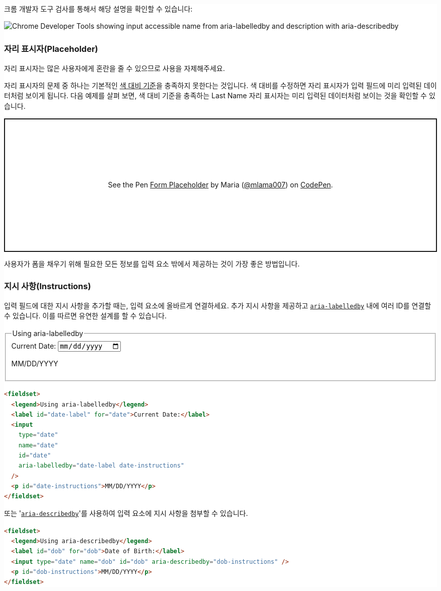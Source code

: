 
크롬 개발자 도구 검사를 통해서 해당 설명을 확인할 수 있습니다:

![Chrome Developer Tools showing input accessible name from aria-labelledby and description with aria-describedby](/images/AccessibleARIAdescribedby.png)

### 자리 표시자(Placeholder)

자리 표시자는 많은 사용자에게 혼란을 줄 수 있으므로 사용을 자제해주세요.

자리 표시자의 문제 중 하나는 기본적인 [색 대비 기준](https://www.w3.org/WAI/WCAG21/Understanding/contrast-minimum.html)을 충족하지 못한다는 것입니다. 색 대비를 수정하면 자리 표시자가 입력 필드에 미리 입력된 데이터처럼 보이게 됩니다. 다음 예제를 살펴 보면, 색 대비 기준을 충족하는 Last Name 자리 표시자는 미리 입력된 데이터처럼 보이는 것을 확인할 수 있습니다.

<p class="codepen" data-height="265" data-theme-id="light" data-default-tab="js,result" data-user="mlama007" data-slug-hash="PoZJzeQ" style="height: 265px; box-sizing: border-box; display: flex; align-items: center; justify-content: center; border: 2px solid; margin: 1em 0; padding: 1em;" data-pen-title="Form Placeholder">
  <span>See the Pen <a href="https://codepen.io/mlama007/pen/PoZJzeQ">
  Form Placeholder</a> by Maria (<a href="https://codepen.io/mlama007">@mlama007</a>)
  on <a href="https://codepen.io">CodePen</a>.</span>
</p>
<script async src="https://static.codepen.io/assets/embed/ei.js"></script>


사용자가 폼을 채우기 위해 필요한 모든 정보를 입력 요소 밖에서 제공하는 것이 가장 좋은 방법입니다.

### 지시 사항(Instructions)

입력 필드에 대한 지시 사항을 추가할 때는, 입력 요소에 올바르게 연결하세요. 추가 지시 사항을 제공하고 [`aria-labelledby`](https://developer.mozilla.org/en-US/docs/Web/Accessibility/ARIA/ARIA_Techniques/Using_the_aria-labelledby_attribute) 내에 여러 ID를 연결할 수 있습니다. 이를 따르면 유연한 설계를 할 수 있습니다.<br><fieldset>   <legend>Using aria-labelledby</legend>   <label id="date-label" for="date">Current Date:</label>   <input     type="date"     name="date"     id="date"     aria-labelledby="date-label date-instructions"   />   <p id="date-instructions">MM/DD/YYYY</p> </fieldset>

```html
<fieldset>
  <legend>Using aria-labelledby</legend>
  <label id="date-label" for="date">Current Date:</label>
  <input
    type="date"
    name="date"
    id="date"
    aria-labelledby="date-label date-instructions"
  />
  <p id="date-instructions">MM/DD/YYYY</p>
</fieldset>
```

또는 '[`aria-describedby`](https://developer.mozilla.org/en-US/docs/Web/Accessibility/ARIA/ARIA_Techniques/Using_the_aria-describedby_attribute)'를 사용하여 입력 요소에 지시 사항을 첨부할 수 있습니다.

```html
<fieldset>
  <legend>Using aria-describedby</legend>
  <label id="dob" for="dob">Date of Birth:</label>
  <input type="date" name="dob" id="dob" aria-describedby="dob-instructions" />
  <p id="dob-instructions">MM/DD/YYYY</p>
</fieldset>
```
